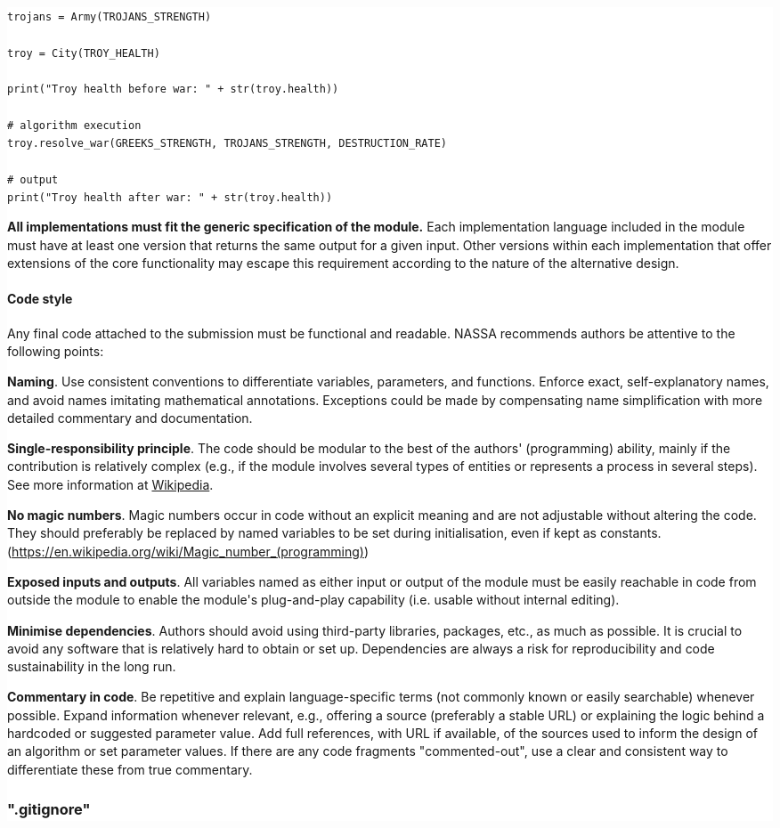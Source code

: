 ```{Python}
trojans = Army(TROJANS_STRENGTH)

troy = City(TROY_HEALTH)

print("Troy health before war: " + str(troy.health))

# algorithm execution
troy.resolve_war(GREEKS_STRENGTH, TROJANS_STRENGTH, DESTRUCTION_RATE)

# output
print("Troy health after war: " + str(troy.health))

```

<strong>All implementations must fit the generic specification of the module.</strong> Each implementation language included in the module must have at least one version that returns the same output for a given input. Other versions within each implementation that offer extensions of the core functionality may escape this requirement according to the nature of the alternative design.

#### Code style

Any final code attached to the submission must be functional and readable. NASSA recommends authors be attentive to the following points:

**Naming**. Use consistent conventions to differentiate variables, parameters, and functions. Enforce exact, self-explanatory names, and avoid names imitating mathematical annotations. Exceptions could be made by compensating name simplification with more detailed commentary and documentation.

**Single-responsibility principle**. The code should be modular to the best of the authors' (programming) ability, mainly if the contribution is relatively complex (e.g., if the module involves several types of entities or represents a process in several steps). See more information at [Wikipedia](https://en.wikipedia.org/wiki/Single-responsibility_principle).

**No magic numbers**. Magic numbers occur in code without an explicit meaning and are not adjustable without altering the code. They should preferably be replaced by named variables to be set during initialisation, even if kept as constants. (https://en.wikipedia.org/wiki/Magic_number_(programming))

**Exposed inputs and outputs**. All variables named as either input or output of the module must be easily reachable in code from outside the module to enable the module's plug-and-play capability (i.e. usable without internal editing).

**Minimise dependencies**. Authors should avoid using third-party libraries, packages, etc., as much as possible. It is crucial to avoid any software that is relatively hard to obtain or set up. Dependencies are always a risk for reproducibility and code sustainability in the long run.

**Commentary in code**. Be repetitive and explain language-specific terms (not commonly known or easily searchable) whenever possible. Expand information whenever relevant, e.g., offering a source (preferably a stable URL) or explaining the logic behind a hardcoded or suggested parameter value. Add full references, with URL if available, of the sources used to inform the design of an algorithm or set parameter values. If there are any code fragments "commented-out", use a clear and consistent way to differentiate these from true commentary.

### ".gitignore"
